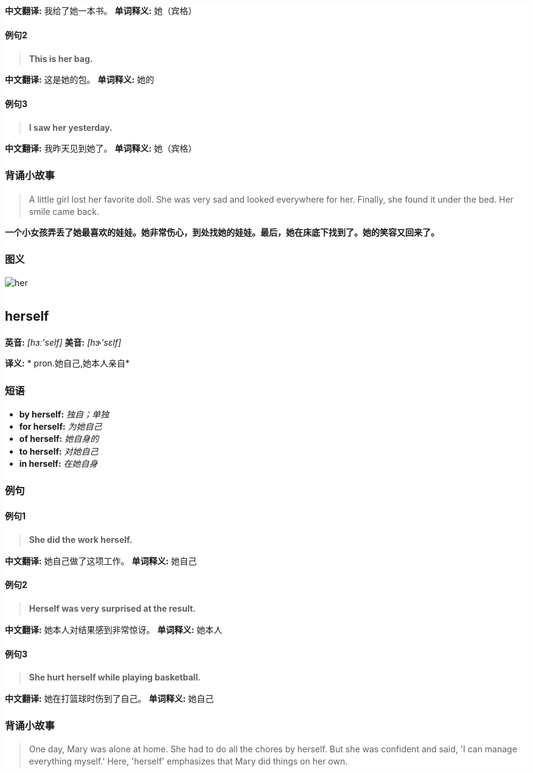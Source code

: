 **中文翻译:** 我给了她一本书。
**单词释义:** 她（宾格）
#### 例句2
> **This is her bag.** 

**中文翻译:** 这是她的包。
**单词释义:** 她的
#### 例句3
> **I saw her yesterday.** 

**中文翻译:** 我昨天见到她了。
**单词释义:** 她（宾格）
### 背诵小故事
> A little girl lost her favorite doll. She was very sad and looked everywhere for her. Finally, she found it under the bed. Her smile came back.

 **一个小女孩弄丢了她最喜欢的娃娃。她非常伤心，到处找她的娃娃。最后，她在床底下找到了。她的笑容又回来了。**
### 图义
![her](https://file.yboshi.com/words/svg/her.svg)

## herself
**英音:** _[hɜː'self]_  	**美音:** _[hɝ'sɛlf]_ 

**译义:** * pron.她自己,她本人亲自*

### 短语
+ **by herself:**   _独自；单独_
+ **for herself:**   _为她自己_
+ **of herself:**   _她自身的_
+ **to herself:**   _对她自己_
+ **in herself:**   _在她自身_
### 例句
#### 例句1
> **She did the work herself.** 

**中文翻译:** 她自己做了这项工作。
**单词释义:** 她自己
#### 例句2
> **Herself was very surprised at the result.** 

**中文翻译:** 她本人对结果感到非常惊讶。
**单词释义:** 她本人
#### 例句3
> **She hurt herself while playing basketball.** 

**中文翻译:** 她在打篮球时伤到了自己。
**单词释义:** 她自己
### 背诵小故事
> One day, Mary was alone at home. She had to do all the chores by herself. But she was confident and said, 'I can manage everything myself.' Here, 'herself' emphasizes that Mary did things on her own.
